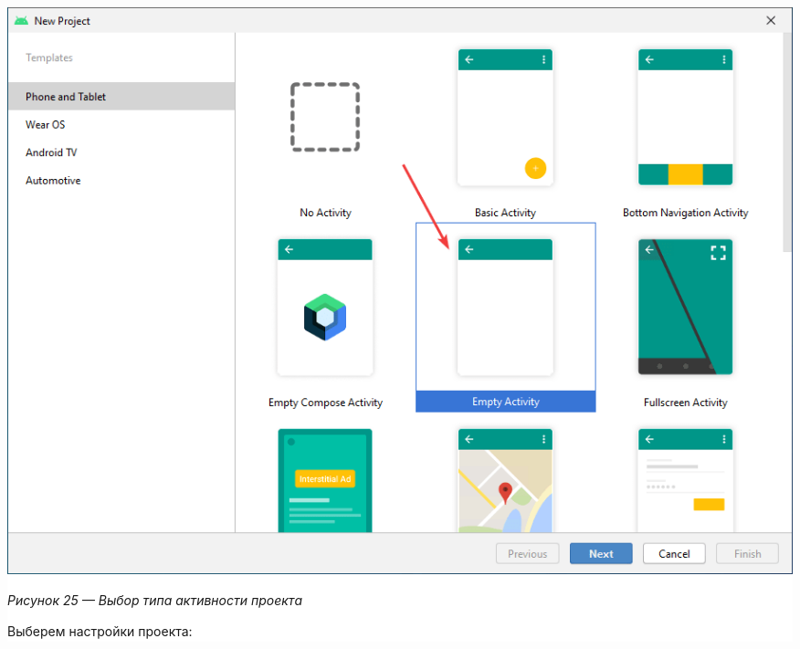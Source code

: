 ![Выбор типа активности проекта](img/new-project_02.png)

_Рисунок 25 — Выбор типа активности проекта_

Выберем настройки проекта:
